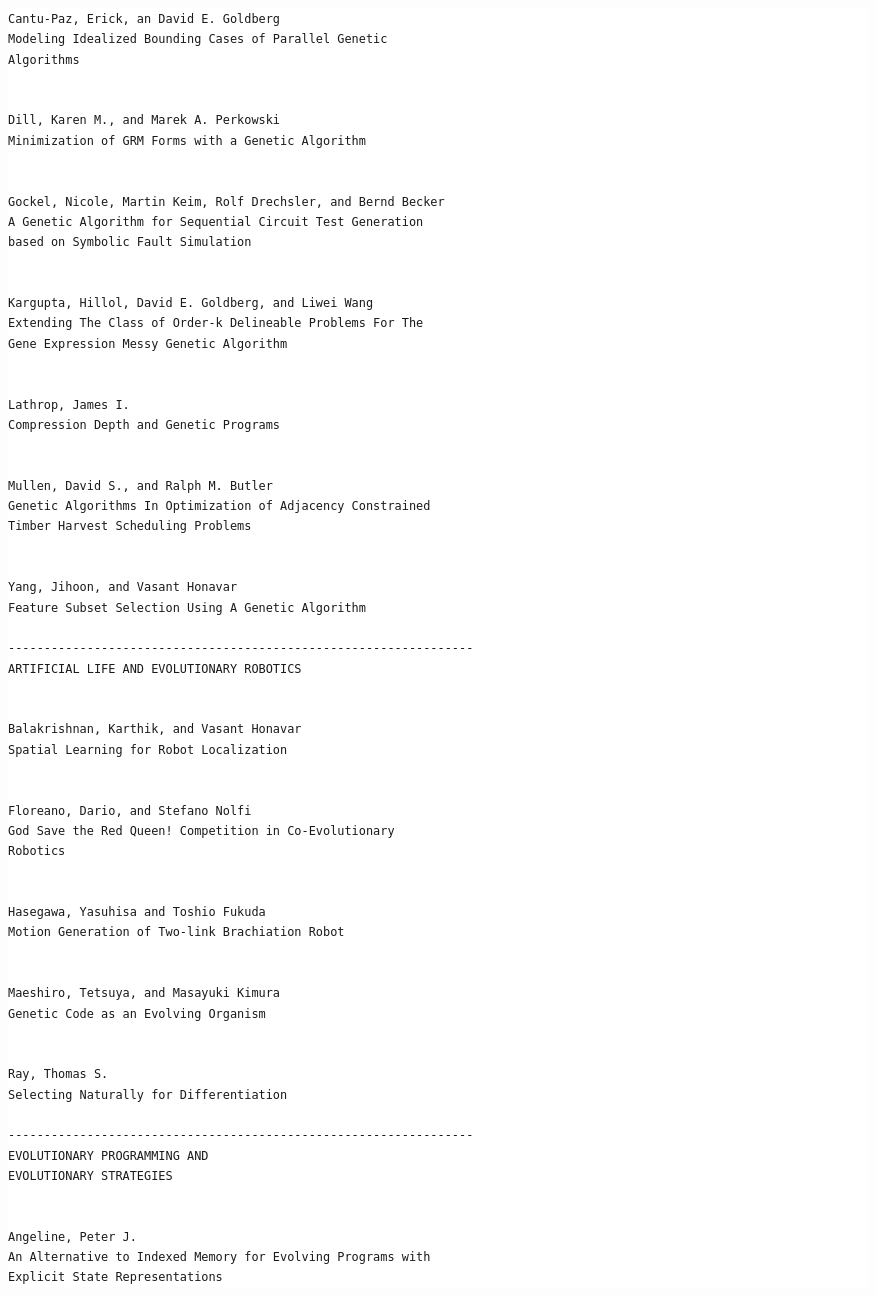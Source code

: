     
    Cantu-Paz, Erick, an David E. Goldberg
    Modeling Idealized Bounding Cases of Parallel Genetic 
    Algorithms
    
    
    Dill, Karen M., and Marek A. Perkowski
    Minimization of GRM Forms with a Genetic Algorithm
    
    
    Gockel, Nicole, Martin Keim, Rolf Drechsler, and Bernd Becker
    A Genetic Algorithm for Sequential Circuit Test Generation 
    based on Symbolic Fault Simulation
    
    
    Kargupta, Hillol, David E. Goldberg, and Liwei Wang
    Extending The Class of Order-k Delineable Problems For The 
    Gene Expression Messy Genetic Algorithm
    
    
    Lathrop, James I.
    Compression Depth and Genetic Programs
    
    
    Mullen, David S., and Ralph M. Butler
    Genetic Algorithms In Optimization of Adjacency Constrained 
    Timber Harvest Scheduling Problems
    
    
    Yang, Jihoon, and Vasant Honavar
    Feature Subset Selection Using A Genetic Algorithm
    
    -----------------------------------------------------------------
    ARTIFICIAL LIFE AND EVOLUTIONARY ROBOTICS
    
    
    Balakrishnan, Karthik, and Vasant Honavar
    Spatial Learning for Robot Localization
    
    
    Floreano, Dario, and Stefano Nolfi
    God Save the Red Queen! Competition in Co-Evolutionary 
    Robotics
    
    
    Hasegawa, Yasuhisa and Toshio Fukuda
    Motion Generation of Two-link Brachiation Robot
    
    
    Maeshiro, Tetsuya, and Masayuki Kimura
    Genetic Code as an Evolving Organism
    
    
    Ray, Thomas S.
    Selecting Naturally for Differentiation
    
    -----------------------------------------------------------------
    EVOLUTIONARY PROGRAMMING AND 
    EVOLUTIONARY STRATEGIES
    
    
    Angeline, Peter J.
    An Alternative to Indexed Memory for Evolving Programs with 
    Explicit State Representations
    